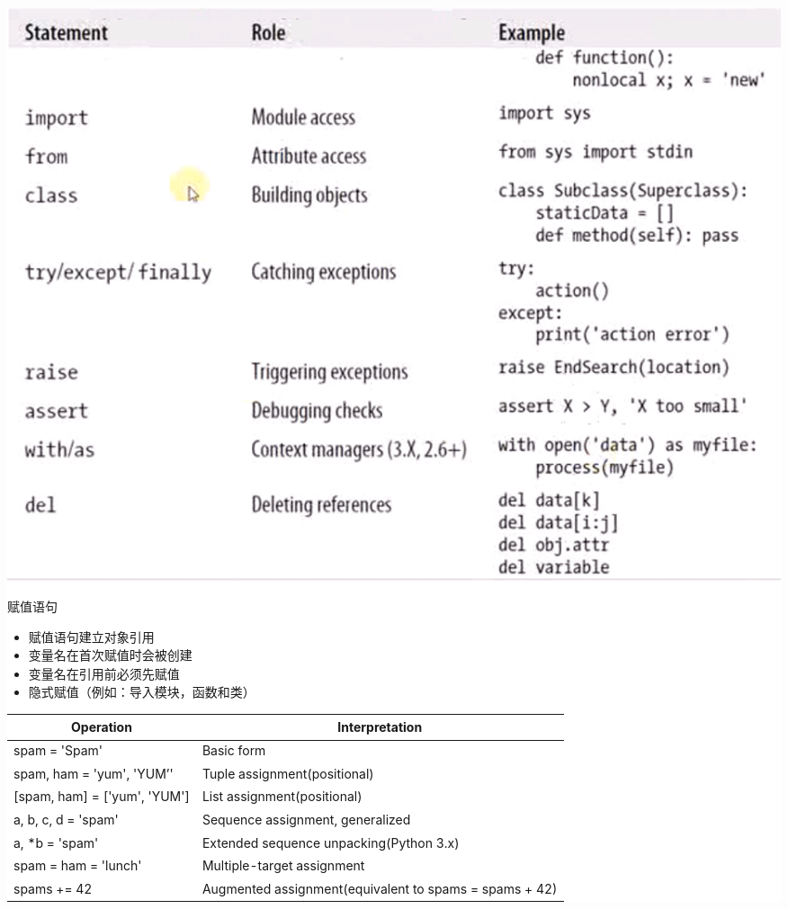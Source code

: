 ![python语句02](_resource/Python%20Basics/image-20200623113100284.png)

赋值语句

- 赋值语句建立对象引用
- 变量名在首次赋值时会被创建
- 变量名在引用前必须先赋值
- 隐式赋值（例如：导入模块，函数和类）

| Operation                    | Interpretation                                         |
| ---------------------------- | ------------------------------------------------------ |
| spam = 'Spam'                | Basic form                                             |
| spam, ham = 'yum', 'YUM’'    | Tuple assignment(positional)                           |
| [spam, ham] = ['yum', 'YUM'] | List assignment(positional)                            |
| a, b, c, d = 'spam'          | Sequence assignment, generalized                       |
| a, *b = 'spam'               | Extended sequence unpacking(Python 3.x)                |
| spam = ham = 'lunch'         | Multiple-target assignment                             |
| spams += 42                  | Augmented assignment(equivalent to spams = spams + 42) |
